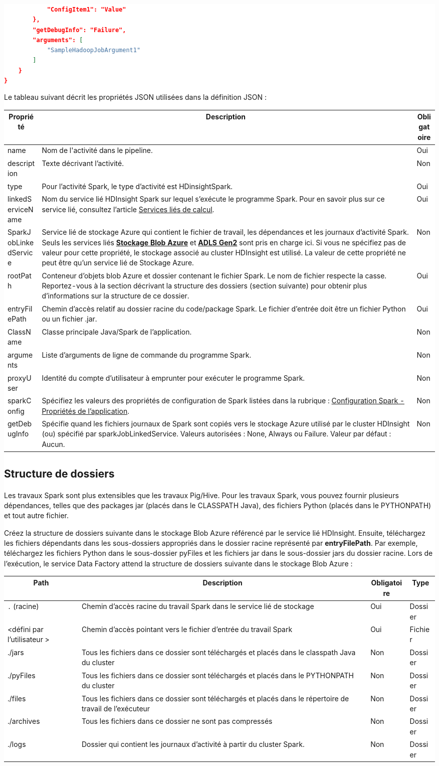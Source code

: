 ```json
            "ConfigItem1": "Value"
        },
        "getDebugInfo": "Failure",
        "arguments": [
            "SampleHadoopJobArgument1"
        ]
    }
}
```

Le tableau suivant décrit les propriétés JSON utilisées dans la définition JSON :

| Propriété              | Description                              | Obligatoire |
| --------------------- | ---------------------------------------- | -------- |
| name                  | Nom de l'activité dans le pipeline.    | Oui      |
| description           | Texte décrivant l’activité.  | Non       |
| type                  | Pour l’activité Spark, le type d’activité est HDinsightSpark. | Oui      |
| linkedServiceName     | Nom du service lié HDInsight Spark sur lequel s’exécute le programme Spark. Pour en savoir plus sur ce service lié, consultez l’article [Services liés de calcul](compute-linked-services.md). | Oui      |
| SparkJobLinkedService | Service lié de stockage Azure qui contient le fichier de travail, les dépendances et les journaux d’activité Spark. Seuls les services liés **[Stockage Blob Azure](https://docs.microsoft.com/azure/data-factory/connector-azure-blob-storage)** et **[ADLS Gen2](https://docs.microsoft.com/azure/data-factory/connector-azure-data-lake-storage)** sont pris en charge ici. Si vous ne spécifiez pas de valeur pour cette propriété, le stockage associé au cluster HDInsight est utilisé. La valeur de cette propriété ne peut être qu’un service lié de Stockage Azure. | Non       |
| rootPath              | Conteneur d’objets blob Azure et dossier contenant le fichier Spark. Le nom de fichier respecte la casse. Reportez-vous à la section décrivant la structure des dossiers (section suivante) pour obtenir plus d’informations sur la structure de ce dossier. | Oui      |
| entryFilePath         | Chemin d’accès relatif au dossier racine du code/package Spark. Le fichier d’entrée doit être un fichier Python ou un fichier .jar. | Oui      |
| ClassName             | Classe principale Java/Spark de l’application.      | Non       |
| arguments             | Liste d’arguments de ligne de commande du programme Spark. | Non       |
| proxyUser             | Identité du compte d’utilisateur à emprunter pour exécuter le programme Spark. | Non       |
| sparkConfig           | Spécifiez les valeurs des propriétés de configuration de Spark listées dans la rubrique : [Configuration Spark - Propriétés de l’application](https://spark.apache.org/docs/latest/configuration.html#available-properties). | Non       |
| getDebugInfo          | Spécifie quand les fichiers journaux de Spark sont copiés vers le stockage Azure utilisé par le cluster HDInsight (ou) spécifié par sparkJobLinkedService. Valeurs autorisées : None, Always ou Failure. Valeur par défaut : Aucun. | Non       |

## <a name="folder-structure"></a>Structure de dossiers
Les travaux Spark sont plus extensibles que les travaux Pig/Hive. Pour les travaux Spark, vous pouvez fournir plusieurs dépendances, telles que des packages jar (placés dans le CLASSPATH Java), des fichiers Python (placés dans le PYTHONPATH) et tout autre fichier.

Créez la structure de dossiers suivante dans le stockage Blob Azure référencé par le service lié HDInsight. Ensuite, téléchargez les fichiers dépendants dans les sous-dossiers appropriés dans le dossier racine représenté par **entryFilePath**. Par exemple, téléchargez les fichiers Python dans le sous-dossier pyFiles et les fichiers jar dans le sous-dossier jars du dossier racine. Lors de l’exécution, le service Data Factory attend la structure de dossiers suivante dans le stockage Blob Azure :     

| Path                  | Description                              | Obligatoire | Type   |
| --------------------- | ---------------------------------------- | -------- | ------ |
| `.` (racine)            | Chemin d’accès racine du travail Spark dans le service lié de stockage | Oui      | Dossier |
| &lt;défini par l’utilisateur &gt; | Chemin d’accès pointant vers le fichier d’entrée du travail Spark | Oui      | Fichier   |
| ./jars                | Tous les fichiers dans ce dossier sont téléchargés et placés dans le classpath Java du cluster | Non       | Dossier |
| ./pyFiles             | Tous les fichiers dans ce dossier sont téléchargés et placés dans le PYTHONPATH du cluster | Non       | Dossier |
| ./files               | Tous les fichiers dans ce dossier sont téléchargés et placés dans le répertoire de travail de l’exécuteur | Non       | Dossier |
| ./archives            | Tous les fichiers dans ce dossier ne sont pas compressés | Non       | Dossier |
| ./logs                | Dossier qui contient les journaux d’activité à partir du cluster Spark. | Non       | Dossier |
